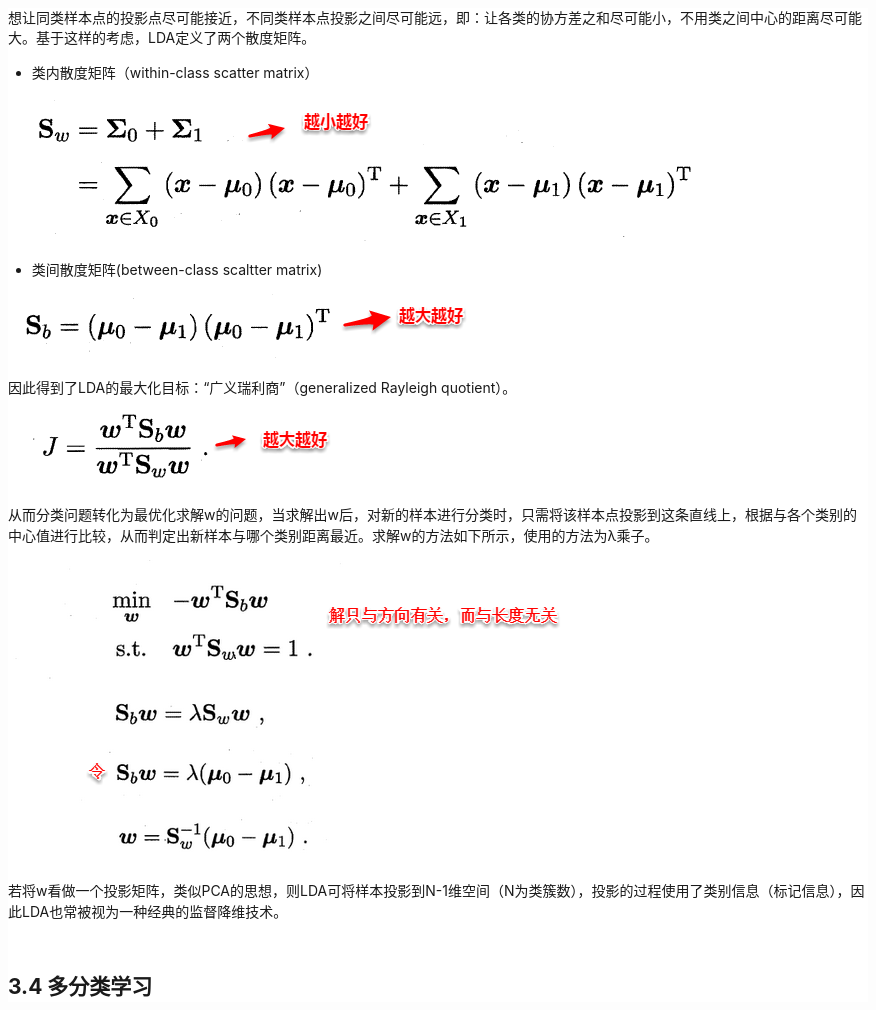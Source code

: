 想让同类样本点的投影点尽可能接近，不同类样本点投影之间尽可能远，即：让各类的协方差之和尽可能小，不用类之间中心的距离尽可能大。基于这样的考虑，LDA定义了两个散度矩阵。

+ 类内散度矩阵（within-class scatter matrix）

![15.png](media\Chapter3_线性模型\5bc723b8156e1.png)

+ 类间散度矩阵(between-class scaltter matrix)

![16.png](media\Chapter3_线性模型\5bc723b7e9db3.png)

因此得到了LDA的最大化目标：“广义瑞利商”（generalized Rayleigh quotient）。

![17.png](media\Chapter3_线性模型\5bc723b7e8a61.png)

从而分类问题转化为最优化求解w的问题，当求解出w后，对新的样本进行分类时，只需将该样本点投影到这条直线上，根据与各个类别的中心值进行比较，从而判定出新样本与哪个类别距离最近。求解w的方法如下所示，使用的方法为λ乘子。

![18.png](media\Chapter3_线性模型\5bc723b83d5e0.png)

若将w看做一个投影矩阵，类似PCA的思想，则LDA可将样本投影到N-1维空间（N为类簇数），投影的过程使用了类别信息（标记信息），因此LDA也常被视为一种经典的监督降维技术。    
​             

## **3.4 多分类学习**
